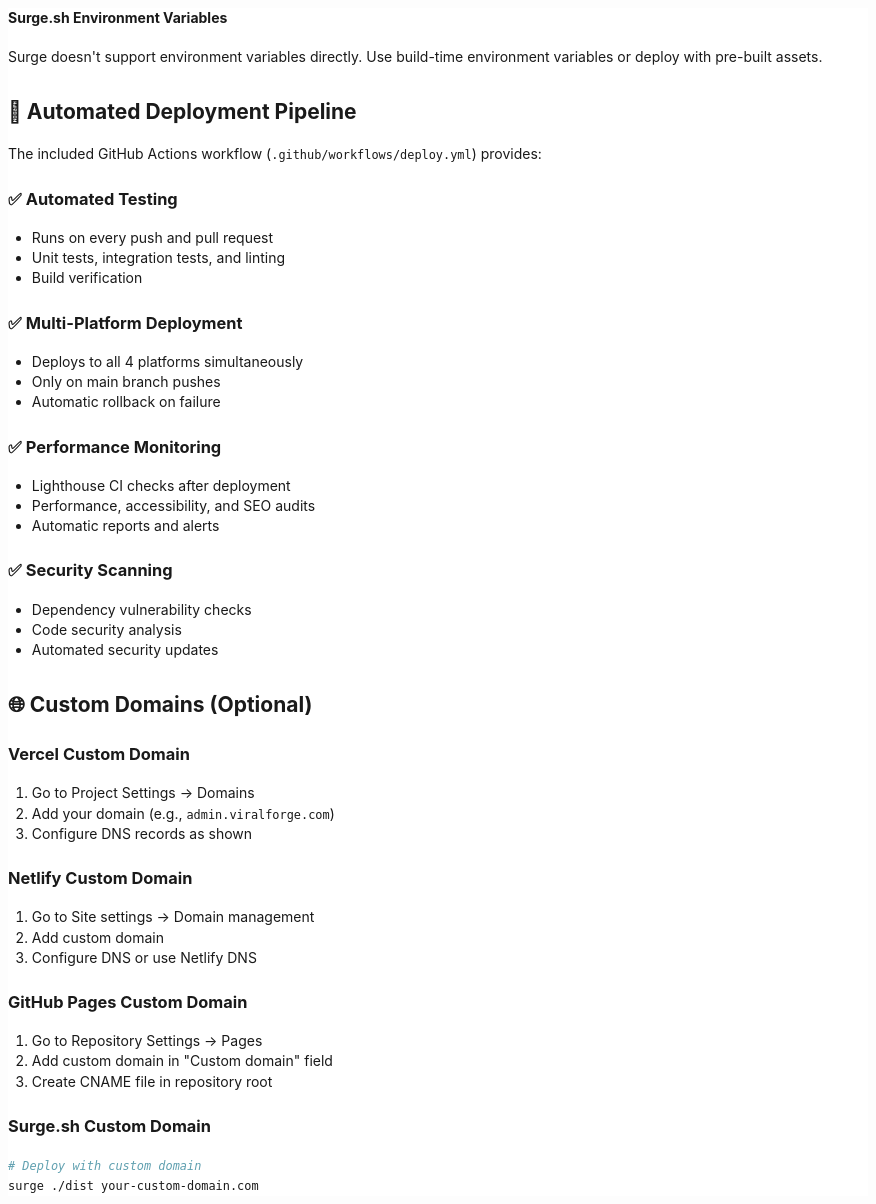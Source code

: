 #### Surge.sh Environment Variables
Surge doesn't support environment variables directly. Use build-time environment variables or deploy with pre-built assets.

## 🔄 Automated Deployment Pipeline

The included GitHub Actions workflow (`.github/workflows/deploy.yml`) provides:

### ✅ **Automated Testing**
- Runs on every push and pull request
- Unit tests, integration tests, and linting
- Build verification

### ✅ **Multi-Platform Deployment**
- Deploys to all 4 platforms simultaneously
- Only on main branch pushes
- Automatic rollback on failure

### ✅ **Performance Monitoring**
- Lighthouse CI checks after deployment
- Performance, accessibility, and SEO audits
- Automatic reports and alerts

### ✅ **Security Scanning**
- Dependency vulnerability checks
- Code security analysis
- Automated security updates

## 🌐 Custom Domains (Optional)

### Vercel Custom Domain
1. Go to Project Settings → Domains
2. Add your domain (e.g., `admin.viralforge.com`)
3. Configure DNS records as shown

### Netlify Custom Domain
1. Go to Site settings → Domain management
2. Add custom domain
3. Configure DNS or use Netlify DNS

### GitHub Pages Custom Domain
1. Go to Repository Settings → Pages
2. Add custom domain in "Custom domain" field
3. Create CNAME file in repository root

### Surge.sh Custom Domain
```bash
# Deploy with custom domain
surge ./dist your-custom-domain.com
```
